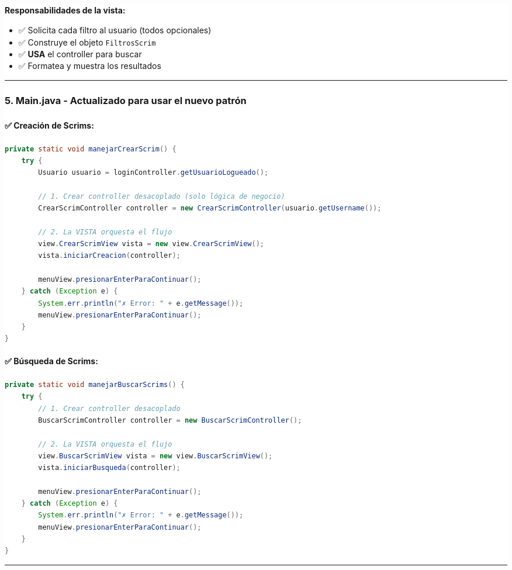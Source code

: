 **Responsabilidades de la vista:**

- ✅ Solicita cada filtro al usuario (todos opcionales)
- ✅ Construye el objeto `FiltrosScrim`
- ✅ **USA** el controller para buscar
- ✅ Formatea y muestra los resultados

---

### 5. **Main.java** - Actualizado para usar el nuevo patrón

#### ✅ Creación de Scrims:

```java
private static void manejarCrearScrim() {
    try {
        Usuario usuario = loginController.getUsuarioLogueado();

        // 1. Crear controller desacoplado (solo lógica de negocio)
        CrearScrimController controller = new CrearScrimController(usuario.getUsername());

        // 2. La VISTA orquesta el flujo
        view.CrearScrimView vista = new view.CrearScrimView();
        vista.iniciarCreacion(controller);

        menuView.presionarEnterParaContinuar();
    } catch (Exception e) {
        System.err.println("✗ Error: " + e.getMessage());
        menuView.presionarEnterParaContinuar();
    }
}
```

#### ✅ Búsqueda de Scrims:

```java
private static void manejarBuscarScrims() {
    try {
        // 1. Crear controller desacoplado
        BuscarScrimController controller = new BuscarScrimController();

        // 2. La VISTA orquesta el flujo
        view.BuscarScrimView vista = new view.BuscarScrimView();
        vista.iniciarBusqueda(controller);

        menuView.presionarEnterParaContinuar();
    } catch (Exception e) {
        System.err.println("✗ Error: " + e.getMessage());
        menuView.presionarEnterParaContinuar();
    }
}
```

---
